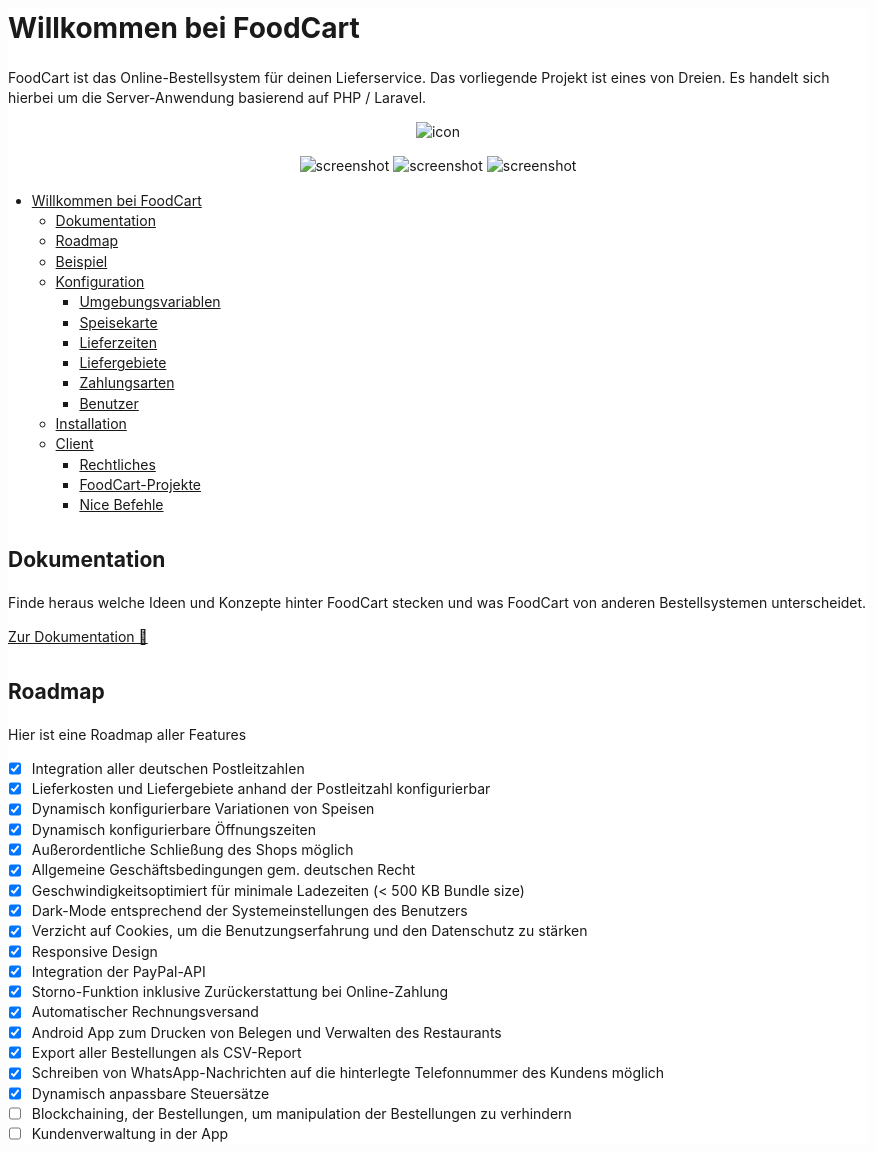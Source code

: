 # Willkommen bei FoodCart

FoodCart ist das Online-Bestellsystem für deinen Lieferservice. Das vorliegende Projekt ist eines von Dreien. Es handelt sich hierbei um die Server-Anwendung basierend auf PHP / Laravel.

<p align="center">
<img src="https://github.com/habibhaidari1/foodcart-client/raw/master/public/icon.png" alt="icon" width="100"/>
</p>
<p align="center">
<img src="https://i.imgur.com/UfkWtpf.jpg" alt="screenshot" width="30%"/>
<img src="https://i.imgur.com/9QnZZhz.jpg" alt="screenshot" width="30%"/>
<img src="https://i.imgur.com/7fYNHVx.jpg" alt="screenshot" width="30%"/> 
</p>

- [Willkommen bei FoodCart](#willkommen-bei-foodcart)
  - [Dokumentation](#dokumentation)
  - [Roadmap](#roadmap)
  - [Beispiel](#beispiel)
  - [Konfiguration](#konfiguration)
    - [Umgebungsvariablen](#umgebungsvariablen)
    - [Speisekarte](#speisekarte)
    - [Lieferzeiten](#lieferzeiten)
    - [Liefergebiete](#liefergebiete)
    - [Zahlungsarten](#zahlungsarten)
    - [Benutzer](#benutzer)
  - [Installation](#installation)
  - [Client](#client)
    - [Rechtliches](#rechtliches)
    - [FoodCart-Projekte](#foodcart-projekte)
    - [Nice Befehle](#nice-befehle)

## Dokumentation

Finde heraus welche Ideen und Konzepte hinter FoodCart stecken und was FoodCart von anderen Bestellsystemen unterscheidet.

[Zur Dokumentation 🧪](DOKUMENTATION.md)

## Roadmap

Hier ist eine Roadmap aller Features

- [x] Integration aller deutschen Postleitzahlen 
- [x] Lieferkosten und Liefergebiete anhand der Postleitzahl konfigurierbar
- [x] Dynamisch konfigurierbare Variationen von Speisen
- [x] Dynamisch konfigurierbare Öffnungszeiten
- [x] Außerordentliche Schließung des Shops möglich
- [x] Allgemeine Geschäftsbedingungen gem. deutschen Recht
- [x] Geschwindigkeitsoptimiert für minimale Ladezeiten (< 500 KB Bundle size)
- [x] Dark-Mode entsprechend der Systemeinstellungen des Benutzers
- [x] Verzicht auf Cookies, um die Benutzungserfahrung und den Datenschutz zu stärken
- [x] Responsive Design
- [x] Integration der PayPal-API
- [x] Storno-Funktion inklusive Zurückerstattung bei Online-Zahlung
- [x] Automatischer Rechnungsversand
- [x] Android App zum Drucken von Belegen und Verwalten des Restaurants
- [x] Export aller Bestellungen als CSV-Report
- [x] Schreiben von WhatsApp-Nachrichten auf die hinterlegte Telefonnummer des Kundens möglich
- [x] Dynamisch anpassbare Steuersätze
- [ ] Blockchaining, der Bestellungen, um manipulation der Bestellungen zu verhindern
- [ ] Kundenverwaltung in der App